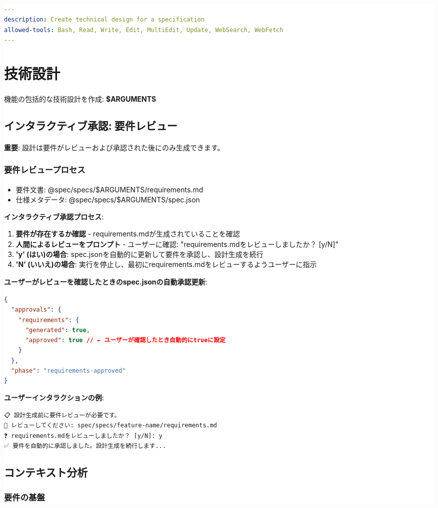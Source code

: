 ```yaml
---
description: Create technical design for a specification
allowed-tools: Bash, Read, Write, Edit, MultiEdit, Update, WebSearch, WebFetch
---
```


# 技術設計

機能の包括的な技術設計を作成: **$ARGUMENTS**

## インタラクティブ承認: 要件レビュー

**重要**: 設計は要件がレビューおよび承認された後にのみ生成できます。

### 要件レビュープロセス

- 要件文書: @spec/specs/$ARGUMENTS/requirements.md
- 仕様メタデータ: @spec/specs/$ARGUMENTS/spec.json

**インタラクティブ承認プロセス**:

1. **要件が存在するか確認** - requirements.mdが生成されていることを確認
2. **人間によるレビューをプロンプト** - ユーザーに確認: "requirements.mdをレビューしましたか？ [y/N]"
3. **'y' (はい)の場合**: spec.jsonを自動的に更新して要件を承認し、設計生成を続行
4. **'N' (いいえ)の場合**: 実行を停止し、最初にrequirements.mdをレビューするようユーザーに指示

**ユーザーがレビューを確認したときのspec.jsonの自動承認更新**:

```json
{
  "approvals": {
    "requirements": {
      "generated": true,
      "approved": true // ← ユーザーが確認したとき自動的にtrueに設定
    }
  },
  "phase": "requirements-approved"
}
```

**ユーザーインタラクションの例**:

```
📋 設計生成前に要件レビューが必要です。
📄 レビューしてください: spec/specs/feature-name/requirements.md
❓ requirements.mdをレビューしましたか？ [y/N]: y
✅ 要件を自動的に承認しました。設計生成を続行します...
```

## コンテキスト分析

### 要件の基盤
